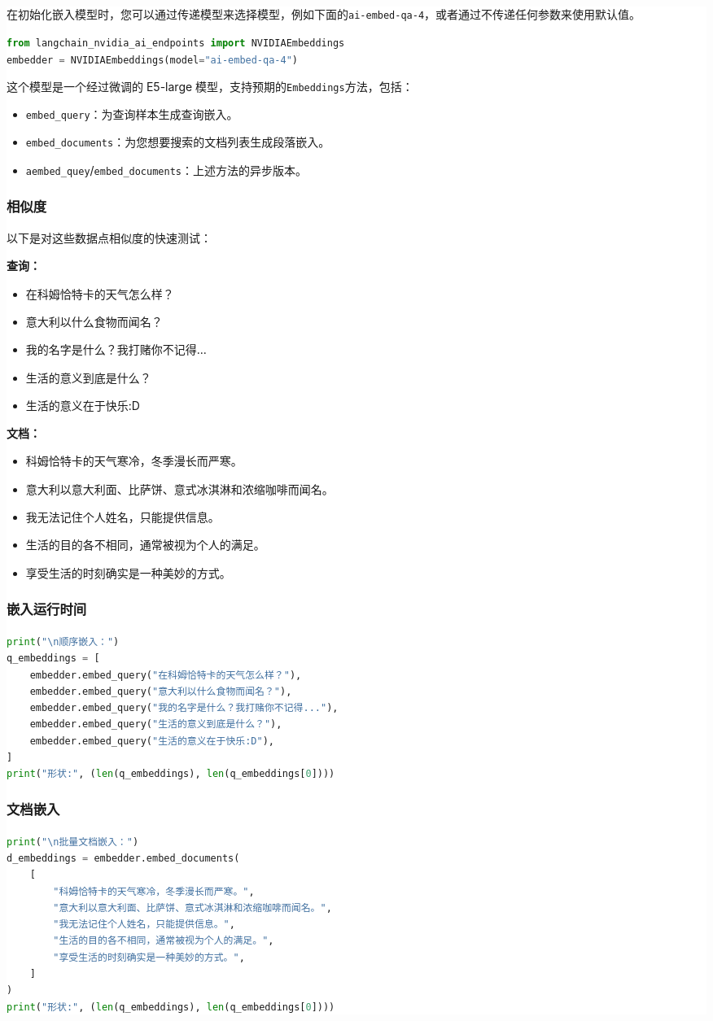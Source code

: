 在初始化嵌入模型时，您可以通过传递模型来选择模型，例如下面的`ai-embed-qa-4`，或者通过不传递任何参数来使用默认值。

```python
from langchain_nvidia_ai_endpoints import NVIDIAEmbeddings
embedder = NVIDIAEmbeddings(model="ai-embed-qa-4")
```

这个模型是一个经过微调的 E5-large 模型，支持预期的`Embeddings`方法，包括：

- `embed_query`：为查询样本生成查询嵌入。

- `embed_documents`：为您想要搜索的文档列表生成段落嵌入。

- `aembed_quey`/`embed_documents`：上述方法的异步版本。

### **相似度**

以下是对这些数据点相似度的快速测试：

**查询：**

- 在科姆恰特卡的天气怎么样？

- 意大利以什么食物而闻名？

- 我的名字是什么？我打赌你不记得...

- 生活的意义到底是什么？

- 生活的意义在于快乐:D

**文档：**

- 科姆恰特卡的天气寒冷，冬季漫长而严寒。

- 意大利以意大利面、比萨饼、意式冰淇淋和浓缩咖啡而闻名。

- 我无法记住个人姓名，只能提供信息。

- 生活的目的各不相同，通常被视为个人的满足。

- 享受生活的时刻确实是一种美妙的方式。

### 嵌入运行时间

```python
print("\n顺序嵌入：")
q_embeddings = [
    embedder.embed_query("在科姆恰特卡的天气怎么样？"),
    embedder.embed_query("意大利以什么食物而闻名？"),
    embedder.embed_query("我的名字是什么？我打赌你不记得..."),
    embedder.embed_query("生活的意义到底是什么？"),
    embedder.embed_query("生活的意义在于快乐:D"),
]
print("形状:", (len(q_embeddings), len(q_embeddings[0])))
```

### 文档嵌入

```python
print("\n批量文档嵌入：")
d_embeddings = embedder.embed_documents(
    [
        "科姆恰特卡的天气寒冷，冬季漫长而严寒。",
        "意大利以意大利面、比萨饼、意式冰淇淋和浓缩咖啡而闻名。",
        "我无法记住个人姓名，只能提供信息。",
        "生活的目的各不相同，通常被视为个人的满足。",
        "享受生活的时刻确实是一种美妙的方式。",
    ]
)
print("形状:", (len(q_embeddings), len(q_embeddings[0])))
```

